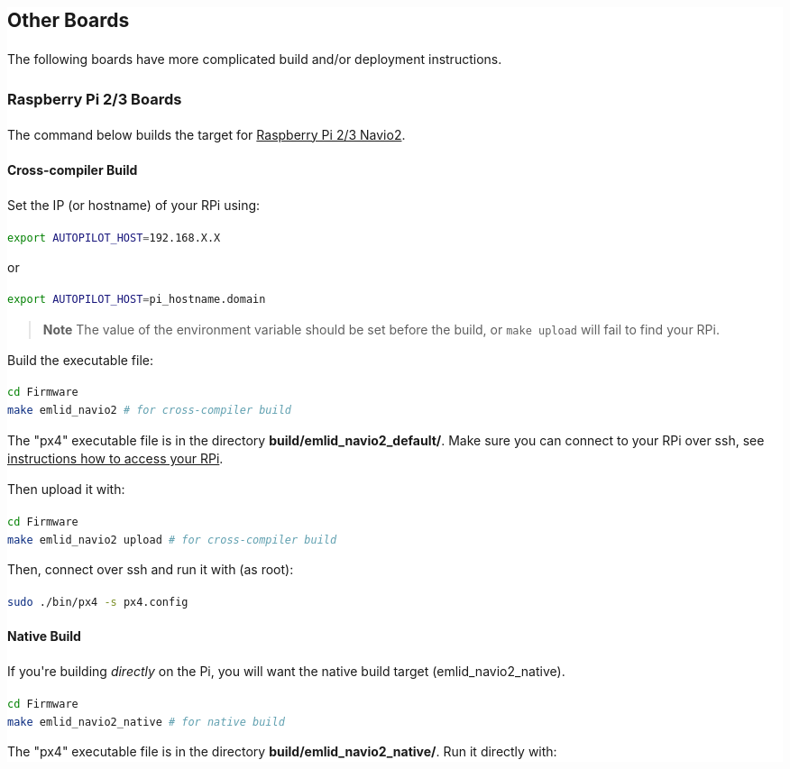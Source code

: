 ## Other Boards

The following boards have more complicated build and/or deployment instructions.

### Raspberry Pi 2/3 Boards

The command below builds the target for [Raspberry Pi 2/3 Navio2](https://docs.px4.io/en/flight_controller/raspberry_pi_navio2.html).

#### Cross-compiler Build

Set the IP (or hostname) of your RPi using:

```sh
export AUTOPILOT_HOST=192.168.X.X
```
or
```sh
export AUTOPILOT_HOST=pi_hostname.domain
```

> **Note** The value of the environment variable should be set before the build, or `make upload` will fail to find your RPi.

Build the executable file:

```sh
cd Firmware
make emlid_navio2 # for cross-compiler build
```

The "px4" executable file is in the directory **build/emlid_navio2_default/**.
Make sure you can connect to your RPi over ssh, see [instructions how to access your RPi](https://docs.px4.io/master/en/flight_controller/raspberry_pi_navio2.html#developer-quick-start).

Then upload it with:

```sh
cd Firmware
make emlid_navio2 upload # for cross-compiler build
```

Then, connect over ssh and run it with (as root):

```sh
sudo ./bin/px4 -s px4.config
```

#### Native Build

If you're building *directly* on the Pi, you will want the native build target (emlid_navio2_native).

```sh
cd Firmware
make emlid_navio2_native # for native build
```

The "px4" executable file is in the directory **build/emlid_navio2_native/**.
Run it directly with:
